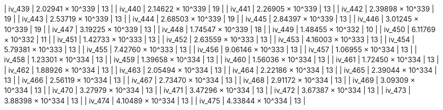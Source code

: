 | iv_439 | 2.02941 × 10^339 | 13 |
| iv_440 | 2.14622 × 10^339 | 19 |
| iv_441 | 2.26905 × 10^339 | 13 |
| iv_442 | 2.39898 × 10^339 | 19 |
| iv_443 | 2.53719 × 10^339 | 13 |
| iv_444 | 2.68503 × 10^339 | 19 |
| iv_445 | 2.84397 × 10^339 | 13 |
| iv_446 | 3.01245 × 10^339 | 19 |
| iv_447 | 3.19225 × 10^339 | 13 |
| iv_448 | 1.74547 × 10^339 | 18 |
| iv_449 | 1.48455 × 10^332 | 10 |
| iv_450 | 6.11769 × 10^332 | 11 |
| iv_451 | 1.42733 × 10^333 | 13 |
| iv_452 | 2.63559 × 10^333 | 13 |
| iv_453 | 4.16003 × 10^333 | 13 |
| iv_454 | 5.79381 × 10^333 | 13 |
| iv_455 | 7.42760 × 10^333 | 13 |
| iv_456 | 9.06146 × 10^333 | 13 |
| iv_457 | 1.06955 × 10^334 | 13 |
| iv_458 | 1.23301 × 10^334 | 13 |
| iv_459 | 1.39658 × 10^334 | 13 |
| iv_460 | 1.56036 × 10^334 | 13 |
| iv_461 | 1.72450 × 10^334 | 13 |
| iv_462 | 1.88926 × 10^334 | 13 |
| iv_463 | 2.05494 × 10^334 | 13 |
| iv_464 | 2.22186 × 10^334 | 13 |
| iv_465 | 2.39044 × 10^334 | 13 |
| iv_466 | 2.56119 × 10^334 | 13 |
| iv_467 | 2.73470 × 10^334 | 13 |
| iv_468 | 2.91172 × 10^334 | 13 |
| iv_469 | 3.09309 × 10^334 | 13 |
| iv_470 | 3.27979 × 10^334 | 13 |
| iv_471 | 3.47296 × 10^334 | 13 |
| iv_472 | 3.67387 × 10^334 | 13 |
| iv_473 | 3.88398 × 10^334 | 13 |
| iv_474 | 4.10489 × 10^334 | 13 |
| iv_475 | 4.33844 × 10^334 | 13 |